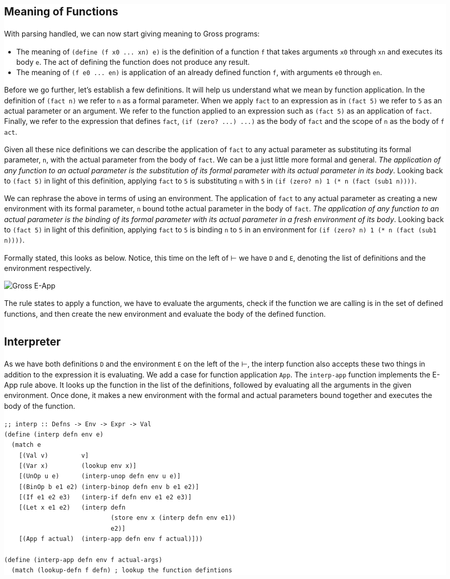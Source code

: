 ## Meaning of Functions

With parsing handled, we can now start giving meaning to Gross programs:

* The meaning of `(define (f x0 ... xn) e)` is the definition of a function `f` that takes arguments `x0` through `xn` and executes its body `e`. The act of defining the function does not produce any result.
* The meaning of `(f e0 ... en)` is application of an already defined function `f`, with arguments `e0` through `en`.

Before we go further, let’s establish a few definitions. It will help us understand what we mean by function application. In the definition of `(fact n)` we refer to `n` as a formal parameter. When we apply `fact` to an expression as in `(fact 5)` we refer to `5` as an actual parameter or an argument. We refer to the function applied to an expression such as `(fact 5)` as an application of `fact`. Finally, we refer to the expression that defines `fact`, `(if (zero? ...) ...)` as the body of `fact` and the scope of `n` as the body of `fact`.

Given all these nice definitions we can describe the application of `fact` to any actual parameter as substituting its formal parameter, `n`, with the actual parameter from the body of `fact`. We can be a just little more formal and general. _The application of any function to an actual parameter is the substitution of its formal parameter with its actual parameter in its body_. Looking back to `(fact 5)` in light of this definition, applying `fact` to `5` is substituting `n` with `5` in `(if (zero? n) 1 (* n (fact (sub1 n))))`.

We can rephrase the above in terms of using an environment. The application of `fact` to any actual parameter as creating a new environment with its formal parameter, `n` bound tothe actual parameter in the body of `fact`. _The application of any function to an actual parameter is the binding of its formal parameter with its actual parameter in a fresh environment of its body_. Looking back to `(fact 5)` in light of this definition, applying `fact` to `5` is binding `n` to `5` in an environment for `(if (zero? n) 1 (* n (fact (sub1 n))))`.

Formally stated, this looks as below. Notice, this time on the left of ⊢ we have `D` and `E`, denoting the list of definitions and the environment respectively.


![Gross E-App]({{site.baseurl}}/images/gross-e-app.png)

The rule states to apply a function, we have to evaluate the arguments, check if the function we are calling is in the set of defined functions, and then create the new environment and evaluate the body of the defined function.

## Interpreter

As we have both definitions `D` and the environment `E` on the left of the ⊢, the interp function also accepts these two things in addition to the expression it is evaluating. We add a case for function application `App`. The `interp-app` function implements the E-App rule above. It looks up the function in the list of the definitions, followed by evaluating all the arguments in the given environment. Once done, it makes a new environment with the formal and actual parameters bound together and executes the body of the function.

```racket
;; interp :: Defns -> Env -> Expr -> Val
(define (interp defn env e)
  (match e
    [(Val v)         v]
    [(Var x)         (lookup env x)]
    [(UnOp u e)      (interp-unop defn env u e)]
    [(BinOp b e1 e2) (interp-binop defn env b e1 e2)]
    [(If e1 e2 e3)   (interp-if defn env e1 e2 e3)]
    [(Let x e1 e2)   (interp defn
                             (store env x (interp defn env e1))
                             e2)]
    [(App f actual)  (interp-app defn env f actual)]))

(define (interp-app defn env f actual-args)
  (match (lookup-defn f defn) ; lookup the function defintions
```